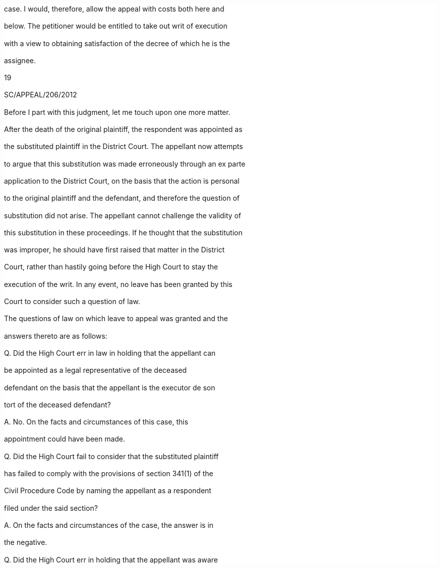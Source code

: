 case. I would, therefore, allow the appeal with costs both here and

below. The petitioner would be entitled to take out writ of execution

with a view to obtaining satisfaction of the decree of which he is the

assignee.

19

SC/APPEAL/206/2012

Before I part with this judgment, let me touch upon one more matter.

After the death of the original plaintiff, the respondent was appointed as

the substituted plaintiff in the District Court. The appellant now attempts

to argue that this substitution was made erroneously through an ex parte

application to the District Court, on the basis that the action is personal

to the original plaintiff and the defendant, and therefore the question of

substitution did not arise. The appellant cannot challenge the validity of

this substitution in these proceedings. If he thought that the substitution

was improper, he should have first raised that matter in the District

Court, rather than hastily going before the High Court to stay the

execution of the writ. In any event, no leave has been granted by this

Court to consider such a question of law.

The questions of law on which leave to appeal was granted and the

answers thereto are as follows:

Q. Did the High Court err in law in holding that the appellant can

be appointed as a legal representative of the deceased

defendant on the basis that the appellant is the executor de son

tort of the deceased defendant?

A. No. On the facts and circumstances of this case, this

appointment could have been made.

Q. Did the High Court fail to consider that the substituted plaintiff

has failed to comply with the provisions of section 341(1) of the

Civil Procedure Code by naming the appellant as a respondent

filed under the said section?

A. On the facts and circumstances of the case, the answer is in

the negative.

Q. Did the High Court err in holding that the appellant was aware
